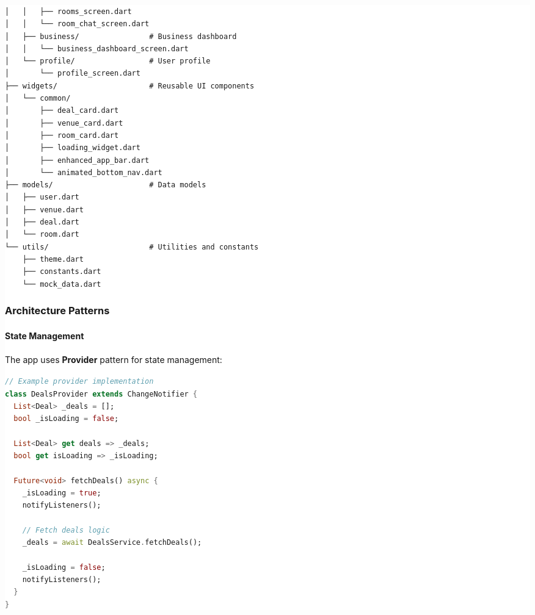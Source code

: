 ```
│   │   ├── rooms_screen.dart
│   │   └── room_chat_screen.dart
│   ├── business/                # Business dashboard
│   │   └── business_dashboard_screen.dart
│   └── profile/                 # User profile
│       └── profile_screen.dart
├── widgets/                     # Reusable UI components
│   └── common/
│       ├── deal_card.dart
│       ├── venue_card.dart
│       ├── room_card.dart
│       ├── loading_widget.dart
│       ├── enhanced_app_bar.dart
│       └── animated_bottom_nav.dart
├── models/                      # Data models
│   ├── user.dart
│   ├── venue.dart
│   ├── deal.dart
│   └── room.dart
└── utils/                       # Utilities and constants
    ├── theme.dart
    ├── constants.dart
    └── mock_data.dart
```

### Architecture Patterns

#### State Management
The app uses **Provider** pattern for state management:
```dart
// Example provider implementation
class DealsProvider extends ChangeNotifier {
  List<Deal> _deals = [];
  bool _isLoading = false;
  
  List<Deal> get deals => _deals;
  bool get isLoading => _isLoading;
  
  Future<void> fetchDeals() async {
    _isLoading = true;
    notifyListeners();
    
    // Fetch deals logic
    _deals = await DealsService.fetchDeals();
    
    _isLoading = false;
    notifyListeners();
  }
}
```
